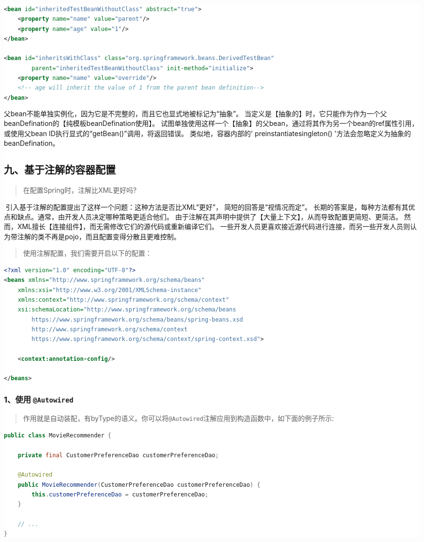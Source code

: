 ```xml
<bean id="inheritedTestBeanWithoutClass" abstract="true">
    <property name="name" value="parent"/>
    <property name="age" value="1"/>
</bean>

<bean id="inheritsWithClass" class="org.springframework.beans.DerivedTestBean"
        parent="inheritedTestBeanWithoutClass" init-method="initialize">
    <property name="name" value="override"/>
    <!-- age will inherit the value of 1 from the parent bean definition-->
</bean>
```

​		父bean不能单独实例化，因为它是不完整的，而且它也显式地被标记为“抽象”。 当定义是【抽象的】时，它只能作为作为一个父beanDefination的【纯模板beanDefination使用】。 试图单独使用这样一个【抽象】的父bean，通过将其作为另一个bean的ref属性引用，或使用父bean ID执行显式的“getBean()”调用，将返回错误。 类似地，容器内部的' preinstantiatesingleton() '方法会忽略定义为抽象的beanDefination。  



## 九、基于注解的容器配置

> 在配置Spring时，注解比XML更好吗?  

​		引入基于注解的配置提出了这样一个问题：这种方法是否比XML“更好”， 简短的回答是“视情况而定”。 长期的答案是，每种方法都有其优点和缺点。通常，由开发人员决定哪种策略更适合他们。 由于注解在其声明中提供了【大量上下文】，从而导致配置更简短、更简洁。 然而，XML擅长【连接组件】，而无需修改它们的源代码或重新编译它们。 一些开发人员更喜欢接近源代码进行连接，而另一些开发人员则认为带注解的类不再是pojo，而且配置变得分散且更难控制。  

> 使用注解配置，我们需要开启以下的配置：

```xml
<?xml version="1.0" encoding="UTF-8"?>
<beans xmlns="http://www.springframework.org/schema/beans"
    xmlns:xsi="http://www.w3.org/2001/XMLSchema-instance"
    xmlns:context="http://www.springframework.org/schema/context"
    xsi:schemaLocation="http://www.springframework.org/schema/beans
        https://www.springframework.org/schema/beans/spring-beans.xsd
        http://www.springframework.org/schema/context
        https://www.springframework.org/schema/context/spring-context.xsd">

    <context:annotation-config/>

</beans>
```



### 1、使用 `@Autowired`

> 作用就是自动装配，有byType的语义。你可以将`@Autowired`注解应用到构造函数中，如下面的例子所示:  

```java
public class MovieRecommender {

    private final CustomerPreferenceDao customerPreferenceDao;

    @Autowired
    public MovieRecommender(CustomerPreferenceDao customerPreferenceDao) {
        this.customerPreferenceDao = customerPreferenceDao;
    }

    // ...
}
```
